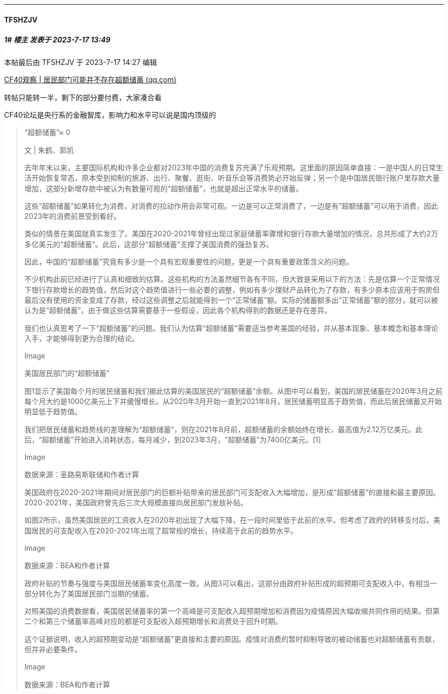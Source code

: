 
*****

####  TFSHZJV  
##### 1#       楼主       发表于 2023-7-17 13:49

 本帖最后由 TFSHZJV 于 2023-7-17 14:27 编辑 

[CF40观察 | 居民部门可能并不存在超额储蓄 (qq.com)](https://mp.weixin.qq.com/s/2mePQqqbJt2ahM89s0bZuQ)

转帖只能转一半，剩下的部分要付费，大家凑合看

CF40论坛是央行系的金融智库，影响力和水平可以说是国内顶级的 <blockquote>“超额储蓄”≈ 0

文 | 朱鹤、郭凯

去年年末以来，主要国际机构和许多企业都对2023年中国的消费复苏充满了乐观预期。这里面的原因简单直接：一是中国人的日常生活开始恢复常态，原本受到抑制的旅游、出行、聚餐、逛街、听音乐会等消费势必开始反弹；另一个是中国居民银行账户里存款大量增加，这部分新增存款中被认为有数量可观的“超额储蓄”，也就是超出正常水平的储蓄。

这些“超额储蓄”如果转化为消费，对消费的拉动作用会非常可观。一边是可以正常消费了，一边是有“超额储蓄”可以用于消费，因此2023年的消费前景受到看好。

类似的情景在美国就真实发生了。美国在2020-2021年曾经出现过家庭储蓄率骤增和银行存款大量增加的情况，总共形成了大约2万多亿美元的“超额储蓄”。此后，这部分“超额储蓄”支撑了美国消费的强劲复苏。

因此，中国的“超额储蓄”究竟有多少是一个具有宏观重要性的问题，更是一个具有重要政策含义的问题。

不少机构此前已经进行了认真和细致的估算。这些机构的方法虽然细节各有不同，但大致是采用以下的方法：先是估算一个正常情况下银行存款增长的趋势值，然后对这个趋势值进行一些必要的调整，例如有多少理财产品转化为了存款，有多少原本应该用于购房但最后没有使用的资金变成了存款，经过这些调整之后就能得到一个“正常储蓄”额。实际的储蓄额多出“正常储蓄”额的部分，就可以被认为是“超额储蓄”。由于做这些估算需要基于一些假设，因此各个机构得到的数据还是存在差异。

我们也认真思考了一下“超额储蓄”的问题。我们认为估算“超额储蓄”需要适当参考美国的经验，并从基本现象、基本概念和基本理论入手，才能够得到更为合理的结论。

Image

美国居民部门的“超额储蓄”

图1显示了美国每个月的居民储蓄和我们据此估算的美国居民的“超额储蓄”余额。从图中可以看到，美国的居民储蓄在2020年3月之前每个月大约是1000亿美元上下并缓慢增长。从2020年3月开始一直到2021年8月，居民储蓄明显高于趋势值，而此后居民储蓄又开始明显低于趋势值。

我们把居民储蓄和趋势线的差理解为“超额储蓄”，则在2021年8月前，超额储蓄的余额始终在增长，最高值为2.12万亿美元。此后，“超额储蓄”开始进入消耗状态，每月减少，到2023年3月，“超额储蓄”为7400亿美元。[1]

Image

数据来源：圣路易斯联储和作者计算

美国政府在2020-2021年期间对居民部门的巨额补贴带来的居民部门可支配收入大幅增加，是形成“超额储蓄”的直接和最主要原因。2020-2021年，美国政府曾先后三次大规模直接向居民部门发放补贴。

如图2所示，虽然美国居民的工资收入在2020年初出现了大幅下降，在一段时间里低于此前的水平。但考虑了政府的转移支付后，美国居民的可支配收入在2020-2021年出现了超常规的增长，持续高于此前的趋势水平。

Image

数据来源：BEA和作者计算

政府补贴的节奏与强度与美国居民储蓄率变化高度一致。从图3可以看出，这部分由政府补贴形成的超预期可支配收入中，有相当一部分转化为了美国居民部门当期的储蓄。

对照美国的消费数据看，美国居民储蓄率的第一个高峰是可支配收入超预期增加和消费因为疫情原因大幅收缩共同作用的结果。但第二个和第三个储蓄率高峰对应的都是可支配收入超预期增长和消费处于回升时期。

这个证据说明，收入的超预期变动是“超额储蓄”更直接和主要的原因。疫情对消费的暂时抑制导致的被动储蓄也对超额储蓄有贡献，但并非必要条件。

Image

数据来源：BEA和作者计算
